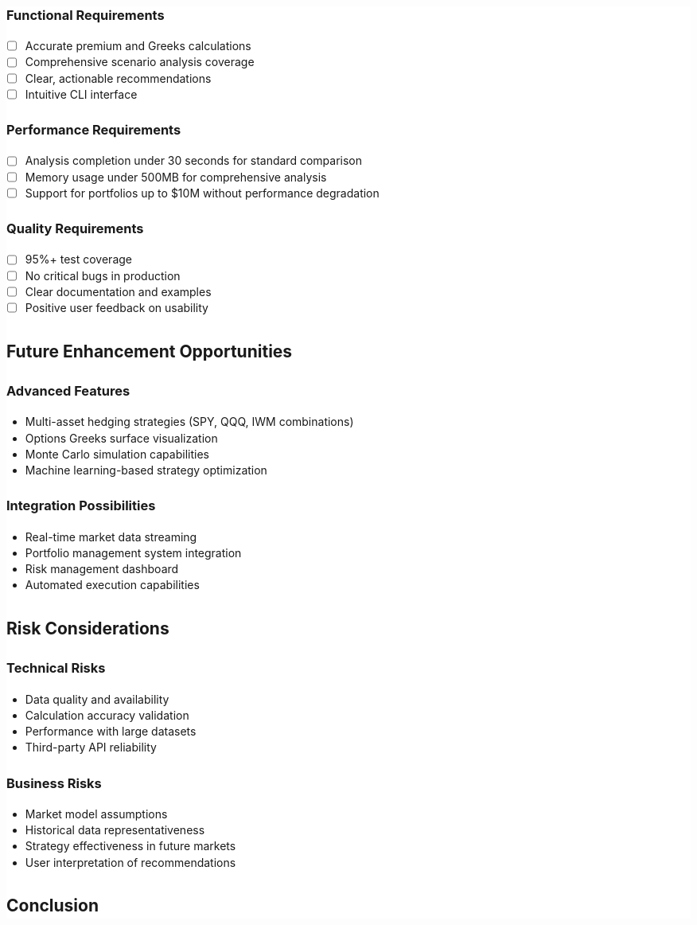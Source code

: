 ### Functional Requirements
- [ ] Accurate premium and Greeks calculations
- [ ] Comprehensive scenario analysis coverage
- [ ] Clear, actionable recommendations
- [ ] Intuitive CLI interface

### Performance Requirements
- [ ] Analysis completion under 30 seconds for standard comparison
- [ ] Memory usage under 500MB for comprehensive analysis
- [ ] Support for portfolios up to $10M without performance degradation

### Quality Requirements
- [ ] 95%+ test coverage
- [ ] No critical bugs in production
- [ ] Clear documentation and examples
- [ ] Positive user feedback on usability

## Future Enhancement Opportunities

### Advanced Features
- Multi-asset hedging strategies (SPY, QQQ, IWM combinations)
- Options Greeks surface visualization
- Monte Carlo simulation capabilities
- Machine learning-based strategy optimization

### Integration Possibilities
- Real-time market data streaming
- Portfolio management system integration
- Risk management dashboard
- Automated execution capabilities

## Risk Considerations

### Technical Risks
- Data quality and availability
- Calculation accuracy validation
- Performance with large datasets
- Third-party API reliability

### Business Risks
- Market model assumptions
- Historical data representativeness
- Strategy effectiveness in future markets
- User interpretation of recommendations

## Conclusion
